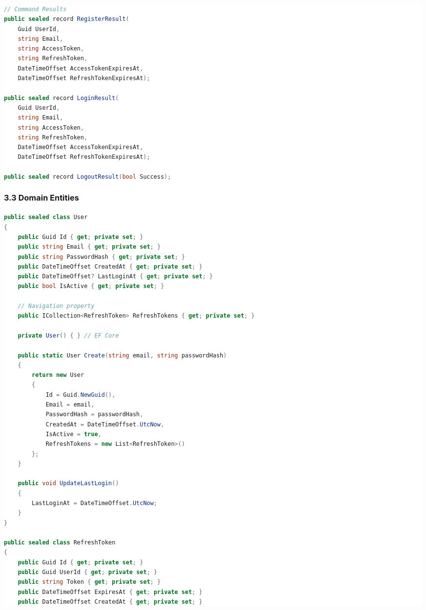 ```csharp
// Command Results
public sealed record RegisterResult(
    Guid UserId,
    string Email,
    string AccessToken,
    string RefreshToken,
    DateTimeOffset AccessTokenExpiresAt,
    DateTimeOffset RefreshTokenExpiresAt);

public sealed record LoginResult(
    Guid UserId,
    string Email,
    string AccessToken,
    string RefreshToken,
    DateTimeOffset AccessTokenExpiresAt,
    DateTimeOffset RefreshTokenExpiresAt);

public sealed record LogoutResult(bool Success);
```

### 3.3 Domain Entities

```csharp
public sealed class User
{
    public Guid Id { get; private set; }
    public string Email { get; private set; }
    public string PasswordHash { get; private set; }
    public DateTimeOffset CreatedAt { get; private set; }
    public DateTimeOffset? LastLoginAt { get; private set; }
    public bool IsActive { get; private set; }
    
    // Navigation property
    public ICollection<RefreshToken> RefreshTokens { get; private set; }
    
    private User() { } // EF Core
    
    public static User Create(string email, string passwordHash)
    {
        return new User
        {
            Id = Guid.NewGuid(),
            Email = email,
            PasswordHash = passwordHash,
            CreatedAt = DateTimeOffset.UtcNow,
            IsActive = true,
            RefreshTokens = new List<RefreshToken>()
        };
    }
    
    public void UpdateLastLogin()
    {
        LastLoginAt = DateTimeOffset.UtcNow;
    }
}

public sealed class RefreshToken
{
    public Guid Id { get; private set; }
    public Guid UserId { get; private set; }
    public string Token { get; private set; }
    public DateTimeOffset ExpiresAt { get; private set; }
    public DateTimeOffset CreatedAt { get; private set; }
```